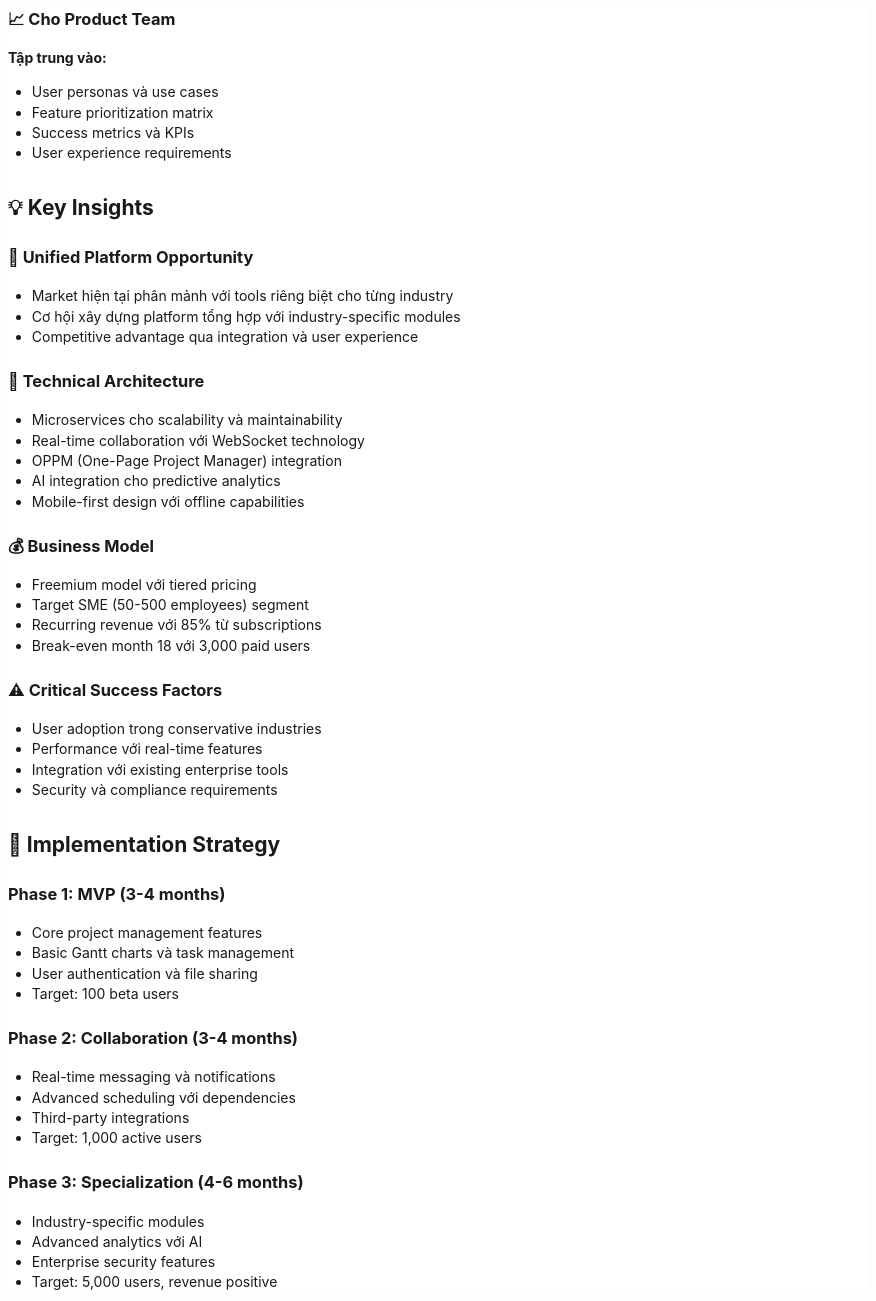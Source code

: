 ### 📈 Cho Product Team
**Tập trung vào:**
- User personas và use cases
- Feature prioritization matrix
- Success metrics và KPIs
- User experience requirements

## 💡 Key Insights

### 🎯 **Unified Platform Opportunity**
- Market hiện tại phân mảnh với tools riêng biệt cho từng industry
- Cơ hội xây dựng platform tổng hợp với industry-specific modules
- Competitive advantage qua integration và user experience

### 🔧 **Technical Architecture**
- Microservices cho scalability và maintainability
- Real-time collaboration với WebSocket technology
- OPPM (One-Page Project Manager) integration
- AI integration cho predictive analytics
- Mobile-first design với offline capabilities

### 💰 **Business Model**
- Freemium model với tiered pricing
- Target SME (50-500 employees) segment
- Recurring revenue với 85% từ subscriptions
- Break-even month 18 với 3,000 paid users

### ⚠️ **Critical Success Factors**
- User adoption trong conservative industries
- Performance với real-time features
- Integration với existing enterprise tools
- Security và compliance requirements

## 🚀 Implementation Strategy

### Phase 1: MVP (3-4 months)
- Core project management features
- Basic Gantt charts và task management
- User authentication và file sharing
- Target: 100 beta users

### Phase 2: Collaboration (3-4 months)
- Real-time messaging và notifications  
- Advanced scheduling với dependencies
- Third-party integrations
- Target: 1,000 active users

### Phase 3: Specialization (4-6 months)
- Industry-specific modules
- Advanced analytics với AI
- Enterprise security features
- Target: 5,000 users, revenue positive
